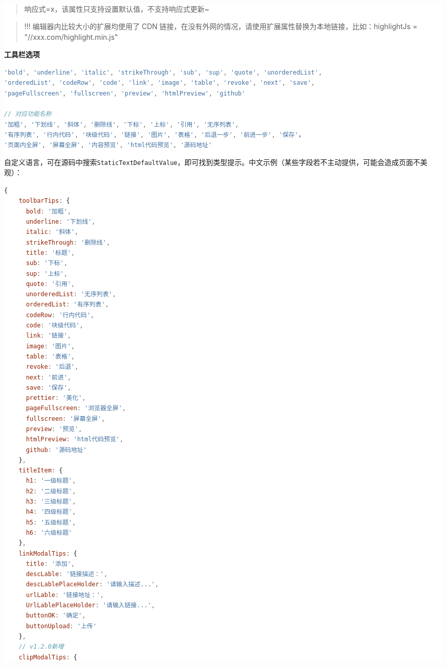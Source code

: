 > 响应式=x，该属性只支持设置默认值，不支持响应式更新~

> !!! 编辑器内比较大小的扩展均使用了 CDN 链接，在没有外网的情况，请使用扩展属性替换为本地链接，比如：highlightJs = "//xxx.com/highlight.min.js"

**工具栏选项**

```js
'bold', 'underline', 'italic', 'strikeThrough', 'sub', 'sup', 'quote', 'unorderedList',
'orderedList', 'codeRow', 'code', 'link', 'image', 'table', 'revoke', 'next', 'save',
'pageFullscreen', 'fullscreen', 'preview', 'htmlPreview', 'github'

// 对应功能名称
'加粗', '下划线', '斜体', '删除线', '下标', '上标', '引用', '无序列表',
'有序列表', '行内代码', '块级代码', '链接', '图片', '表格', '后退一步', '前进一步', '保存'，
'页面内全屏', '屏幕全屏', '内容预览', 'html代码预览', '源码地址'
```

自定义语言，可在源码中搜索`StaticTextDefaultValue`，即可找到类型提示。中文示例（某些字段若不主动提供，可能会造成页面不美观）：

```js
{
    toolbarTips: {
      bold: '加粗',
      underline: '下划线',
      italic: '斜体',
      strikeThrough: '删除线',
      title: '标题',
      sub: '下标',
      sup: '上标',
      quote: '引用',
      unorderedList: '无序列表',
      orderedList: '有序列表',
      codeRow: '行内代码',
      code: '块级代码',
      link: '链接',
      image: '图片',
      table: '表格',
      revoke: '后退',
      next: '前进',
      save: '保存',
      prettier: '美化',
      pageFullscreen: '浏览器全屏',
      fullscreen: '屏幕全屏',
      preview: '预览',
      htmlPreview: 'html代码预览',
      github: '源码地址'
    },
    titleItem: {
      h1: '一级标题',
      h2: '二级标题',
      h3: '三级标题',
      h4: '四级标题',
      h5: '五级标题',
      h6: '六级标题'
    },
    linkModalTips: {
      title: '添加',
      descLable: '链接描述：',
      descLablePlaceHolder: '请输入描述...',
      urlLable: '链接地址：',
      UrlLablePlaceHolder: '请输入链接...',
      buttonOK: '确定',
      buttonUpload: '上传'
    },
    // v1.2.0新增
    clipModalTips: {
```
